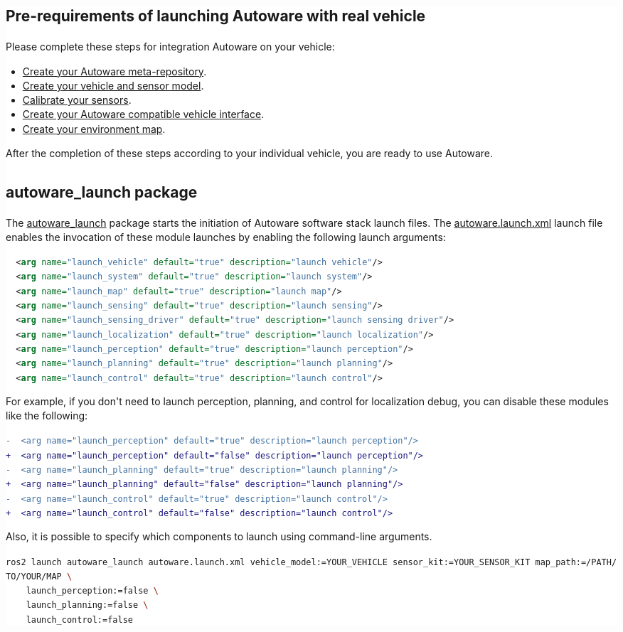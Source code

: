 ## Pre-requirements of launching Autoware with real vehicle

Please complete these steps for integration Autoware on your vehicle:

- [Create your Autoware meta-repository](../creating-your-autoware-repositories/creating-autoware-repositories.md).
- [Create your vehicle and sensor model](../creating-vehicle-and-sensor-model/index.md).
- [Calibrate your sensors](../creating-vehicle-and-sensor-model/calibrating-sensors/index.md).
- [Create your Autoware compatible vehicle interface](../creating-vehicle-interface-package/vehicle-interface.md).
- [Create your environment map](../creating-maps).

After the completion of these steps according to your individual vehicle,
you are ready to use Autoware.

## autoware_launch package

The [autoware_launch](https://github.com/autowarefoundation/autoware_launch) package starts the initiation of Autoware software stack launch files.
The [autoware.launch.xml](https://github.com/autowarefoundation/autoware_launch) launch file enables the invocation of these module launches
by enabling the following launch arguments:

```xml
  <arg name="launch_vehicle" default="true" description="launch vehicle"/>
  <arg name="launch_system" default="true" description="launch system"/>
  <arg name="launch_map" default="true" description="launch map"/>
  <arg name="launch_sensing" default="true" description="launch sensing"/>
  <arg name="launch_sensing_driver" default="true" description="launch sensing driver"/>
  <arg name="launch_localization" default="true" description="launch localization"/>
  <arg name="launch_perception" default="true" description="launch perception"/>
  <arg name="launch_planning" default="true" description="launch planning"/>
  <arg name="launch_control" default="true" description="launch control"/>
```

For example, if you don't need to launch perception, planning,
and control for localization debug, you can disable these modules like the following:

```diff
-  <arg name="launch_perception" default="true" description="launch perception"/>
+  <arg name="launch_perception" default="false" description="launch perception"/>
-  <arg name="launch_planning" default="true" description="launch planning"/>
+  <arg name="launch_planning" default="false" description="launch planning"/>
-  <arg name="launch_control" default="true" description="launch control"/>
+  <arg name="launch_control" default="false" description="launch control"/>
```

Also, it is possible to specify which components to launch using command-line arguments.

```bash
ros2 launch autoware_launch autoware.launch.xml vehicle_model:=YOUR_VEHICLE sensor_kit:=YOUR_SENSOR_KIT map_path:=/PATH/TO/YOUR/MAP \
    launch_perception:=false \
    launch_planning:=false \
    launch_control:=false
```
